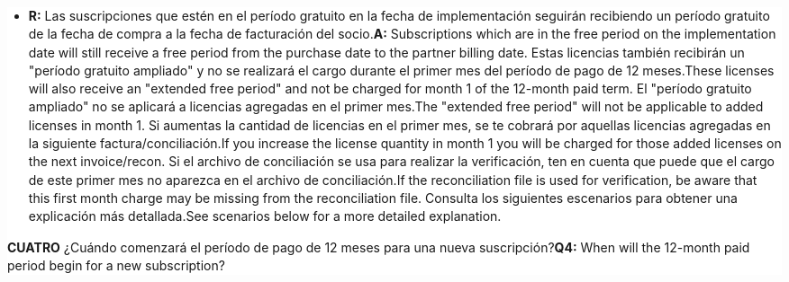 - <span data-ttu-id="b93d2-428">**R:** Las suscripciones que estén en el período gratuito en la fecha de implementación seguirán recibiendo un período gratuito de la fecha de compra a la fecha de facturación del socio.</span><span class="sxs-lookup"><span data-stu-id="b93d2-428">**A:** Subscriptions which are in the free period on the implementation date will still receive a free period from the purchase date to the partner billing date.</span></span> <span data-ttu-id="b93d2-429">Estas licencias también recibirán un "período gratuito ampliado" y no se realizará el cargo durante el primer mes del período de pago de 12 meses.</span><span class="sxs-lookup"><span data-stu-id="b93d2-429">These licenses will also receive an "extended free period" and not be charged for month 1 of the 12-month paid term.</span></span> <span data-ttu-id="b93d2-430">El "período gratuito ampliado" no se aplicará a licencias agregadas en el primer mes.</span><span class="sxs-lookup"><span data-stu-id="b93d2-430">The "extended free period" will not be applicable to added licenses in month 1.</span></span> <span data-ttu-id="b93d2-431">Si aumentas la cantidad de licencias en el primer mes, se te cobrará por aquellas licencias agregadas en la siguiente factura/conciliación.</span><span class="sxs-lookup"><span data-stu-id="b93d2-431">If you increase the license quantity in month 1 you will be charged for those added licenses on the next invoice/recon.</span></span> <span data-ttu-id="b93d2-432">Si el archivo de conciliación se usa para realizar la verificación, ten en cuenta que puede que el cargo de este primer mes no aparezca en el archivo de conciliación.</span><span class="sxs-lookup"><span data-stu-id="b93d2-432">If the reconciliation file is used for verification, be aware that this first month charge may be missing from the reconciliation file.</span></span> <span data-ttu-id="b93d2-433">Consulta los siguientes escenarios para obtener una explicación más detallada.</span><span class="sxs-lookup"><span data-stu-id="b93d2-433">See scenarios below for a more detailed explanation.</span></span>

<span data-ttu-id="b93d2-434">**CUATRO** ¿Cuándo comenzará el período de pago de 12 meses para una nueva suscripción?</span><span class="sxs-lookup"><span data-stu-id="b93d2-434">**Q4:** When will the 12-month paid period begin for a new subscription?</span></span>

